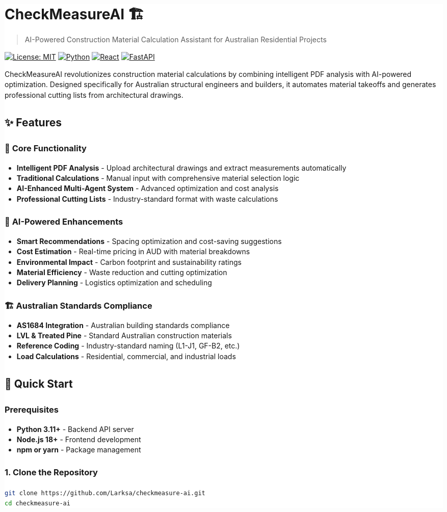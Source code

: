 # CheckMeasureAI 🏗️

> AI-Powered Construction Material Calculation Assistant for Australian Residential Projects

[![License: MIT](https://img.shields.io/badge/License-MIT-yellow.svg)](https://opensource.org/licenses/MIT)
[![Python](https://img.shields.io/badge/python-v3.11+-blue.svg)](https://www.python.org/downloads/)
[![React](https://img.shields.io/badge/react-v18.2+-blue.svg)](https://reactjs.org/)
[![FastAPI](https://img.shields.io/badge/FastAPI-v0.100+-green.svg)](https://fastapi.tiangolo.com/)

CheckMeasureAI revolutionizes construction material calculations by combining intelligent PDF analysis with AI-powered optimization. Designed specifically for Australian structural engineers and builders, it automates material takeoffs and generates professional cutting lists from architectural drawings.

## ✨ Features

### 🎯 **Core Functionality**
- **Intelligent PDF Analysis** - Upload architectural drawings and extract measurements automatically
- **Traditional Calculations** - Manual input with comprehensive material selection logic
- **AI-Enhanced Multi-Agent System** - Advanced optimization and cost analysis
- **Professional Cutting Lists** - Industry-standard format with waste calculations

### 🤖 **AI-Powered Enhancements**
- **Smart Recommendations** - Spacing optimization and cost-saving suggestions
- **Cost Estimation** - Real-time pricing in AUD with material breakdowns
- **Environmental Impact** - Carbon footprint and sustainability ratings
- **Material Efficiency** - Waste reduction and cutting optimization
- **Delivery Planning** - Logistics optimization and scheduling

### 🏗️ **Australian Standards Compliance**
- **AS1684 Integration** - Australian building standards compliance
- **LVL & Treated Pine** - Standard Australian construction materials
- **Reference Coding** - Industry-standard naming (L1-J1, GF-B2, etc.)
- **Load Calculations** - Residential, commercial, and industrial loads

## 🚀 Quick Start

### Prerequisites
- **Python 3.11+** - Backend API server
- **Node.js 18+** - Frontend development
- **npm or yarn** - Package management

### 1. Clone the Repository
```bash
git clone https://github.com/Larksa/checkmeasure-ai.git
cd checkmeasure-ai
```
